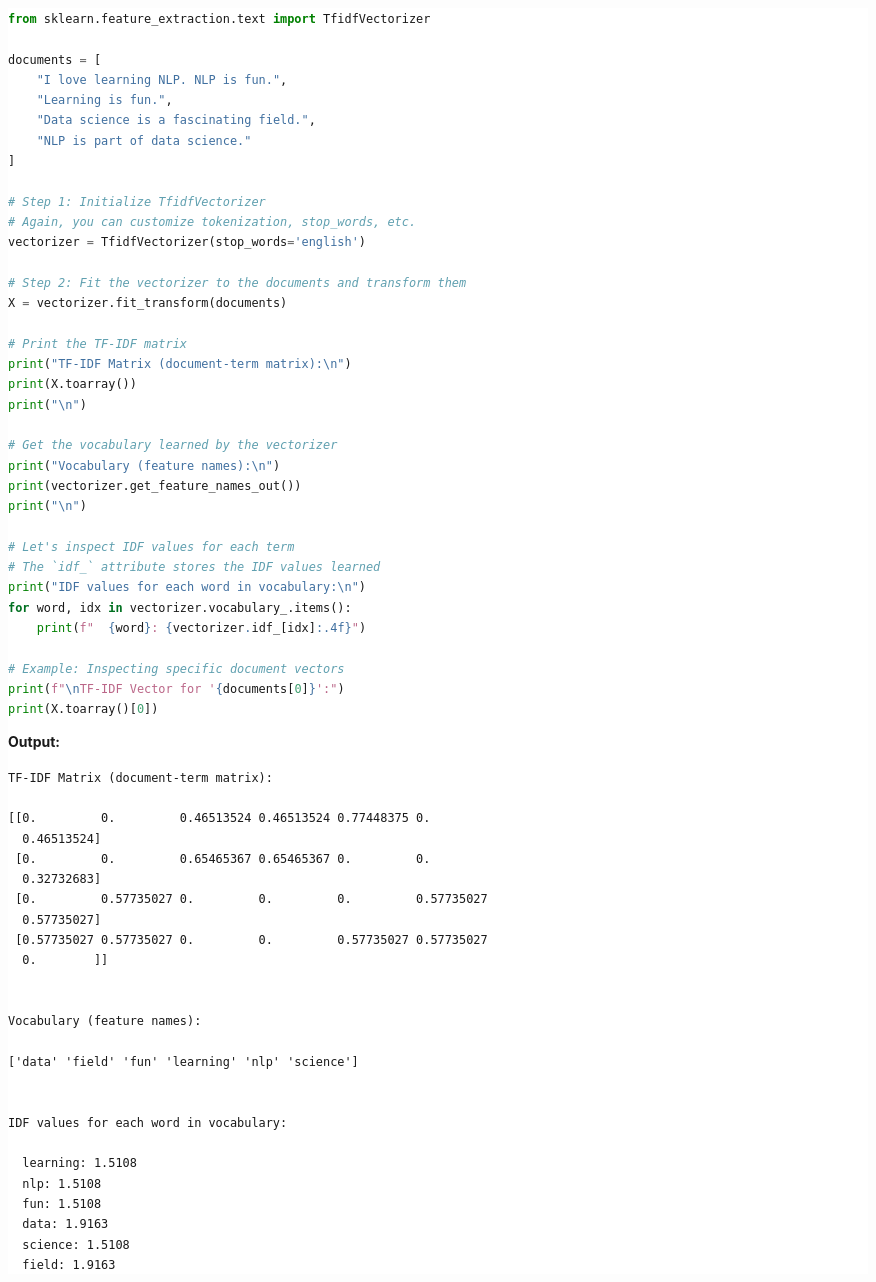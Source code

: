 ```python
from sklearn.feature_extraction.text import TfidfVectorizer

documents = [
    "I love learning NLP. NLP is fun.",
    "Learning is fun.",
    "Data science is a fascinating field.",
    "NLP is part of data science."
]

# Step 1: Initialize TfidfVectorizer
# Again, you can customize tokenization, stop_words, etc.
vectorizer = TfidfVectorizer(stop_words='english')

# Step 2: Fit the vectorizer to the documents and transform them
X = vectorizer.fit_transform(documents)

# Print the TF-IDF matrix
print("TF-IDF Matrix (document-term matrix):\n")
print(X.toarray())
print("\n")

# Get the vocabulary learned by the vectorizer
print("Vocabulary (feature names):\n")
print(vectorizer.get_feature_names_out())
print("\n")

# Let's inspect IDF values for each term
# The `idf_` attribute stores the IDF values learned
print("IDF values for each word in vocabulary:\n")
for word, idx in vectorizer.vocabulary_.items():
    print(f"  {word}: {vectorizer.idf_[idx]:.4f}")

# Example: Inspecting specific document vectors
print(f"\nTF-IDF Vector for '{documents[0]}':")
print(X.toarray()[0])
```
**Output:**
```
TF-IDF Matrix (document-term matrix):

[[0.         0.         0.46513524 0.46513524 0.77448375 0.
  0.46513524]
 [0.         0.         0.65465367 0.65465367 0.         0.
  0.32732683]
 [0.         0.57735027 0.         0.         0.         0.57735027
  0.57735027]
 [0.57735027 0.57735027 0.         0.         0.57735027 0.57735027
  0.        ]]


Vocabulary (feature names):

['data' 'field' 'fun' 'learning' 'nlp' 'science']


IDF values for each word in vocabulary:

  learning: 1.5108
  nlp: 1.5108
  fun: 1.5108
  data: 1.9163
  science: 1.5108
  field: 1.9163
```